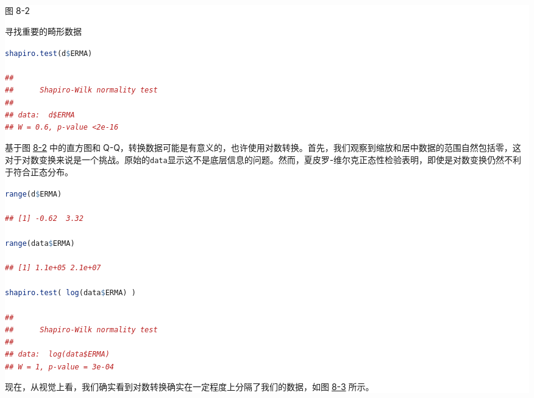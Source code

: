图 8-2

寻找重要的畸形数据

```r
shapiro.test(d$ERMA)

##
##      Shapiro-Wilk normality test
##
## data:  d$ERMA
## W = 0.6, p-value <2e-16

```

基于图 [8-2](#Fig2) 中的直方图和 Q-Q，转换数据可能是有意义的，也许使用对数转换。首先，我们观察到缩放和居中数据的范围自然包括零，这对于对数变换来说是一个挑战。原始的`data`显示这不是底层信息的问题。然而，夏皮罗-维尔克正态性检验表明，即使是对数变换仍然不利于符合正态分布。

```r
range(d$ERMA)

## [1] -0.62  3.32

range(data$ERMA)

## [1] 1.1e+05 2.1e+07

shapiro.test( log(data$ERMA) )

##
##      Shapiro-Wilk normality test
##
## data:  log(data$ERMA)
## W = 1, p-value = 3e-04

```

现在，从视觉上看，我们确实看到对数转换确实在一定程度上分隔了我们的数据，如图 [8-3](#Fig3) 所示。
